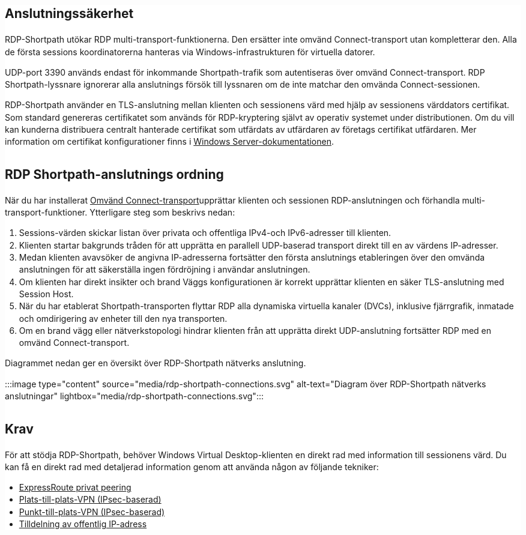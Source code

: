 ## <a name="connection-security"></a>Anslutningssäkerhet

RDP-Shortpath utökar RDP multi-transport-funktionerna. Den ersätter inte omvänd Connect-transport utan kompletterar den. Alla de första sessions koordinatorerna hanteras via Windows-infrastrukturen för virtuella datorer.

UDP-port 3390 används endast för inkommande Shortpath-trafik som autentiseras över omvänd Connect-transport. RDP Shortpath-lyssnare ignorerar alla anslutnings försök till lyssnaren om de inte matchar den omvända Connect-sessionen.

RDP-Shortpath använder en TLS-anslutning mellan klienten och sessionens värd med hjälp av sessionens värddators certifikat. Som standard genereras certifikatet som används för RDP-kryptering självt av operativ systemet under distributionen. Om du vill kan kunderna distribuera centralt hanterade certifikat som utfärdats av utfärdaren av företags certifikat utfärdaren. Mer information om certifikat konfigurationer finns i [Windows Server-dokumentationen](/troubleshoot/windows-server/remote/remote-desktop-listener-certificate-configurations).

## <a name="rdp-shortpath-connection-sequence"></a>RDP Shortpath-anslutnings ordning

När du har installerat [Omvänd Connect-transport](./network-connectivity.md)upprättar klienten och sessionen RDP-anslutningen och förhandla multi-transport-funktioner. Ytterligare steg som beskrivs nedan:

1. Sessions-värden skickar listan över privata och offentliga IPv4-och IPv6-adresser till klienten.
2. Klienten startar bakgrunds tråden för att upprätta en parallell UDP-baserad transport direkt till en av värdens IP-adresser.
3. Medan klienten avavsöker de angivna IP-adresserna fortsätter den första anslutnings etableringen över den omvända anslutningen för att säkerställa ingen fördröjning i användar anslutningen.
4. Om klienten har direkt insikter och brand Väggs konfigurationen är korrekt upprättar klienten en säker TLS-anslutning med Session Host.
5. När du har etablerat Shortpath-transporten flyttar RDP alla dynamiska virtuella kanaler (DVCs), inklusive fjärrgrafik, inmatade och omdirigering av enheter till den nya transporten.
6. Om en brand vägg eller nätverkstopologi hindrar klienten från att upprätta direkt UDP-anslutning fortsätter RDP med en omvänd Connect-transport.

Diagrammet nedan ger en översikt över RDP-Shortpath nätverks anslutning.

:::image type="content" source="media/rdp-shortpath-connections.svg" alt-text="Diagram över RDP-Shortpath nätverks anslutningar" lightbox="media/rdp-shortpath-connections.svg":::

## <a name="requirements"></a>Krav

För att stödja RDP-Shortpath, behöver Windows Virtual Desktop-klienten en direkt rad med information till sessionens värd. Du kan få en direkt rad med detaljerad information genom att använda någon av följande tekniker:

* [ExpressRoute privat peering](../expressroute/expressroute-circuit-peerings.md)
* [Plats-till-plats-VPN (IPsec-baserad)](../vpn-gateway/tutorial-site-to-site-portal.md)
* [Punkt-till-plats-VPN (IPsec-baserad)](../vpn-gateway/vpn-gateway-howto-point-to-site-resource-manager-portal.md)
* [Tilldelning av offentlig IP-adress](../virtual-network/virtual-network-public-ip-address.md)

